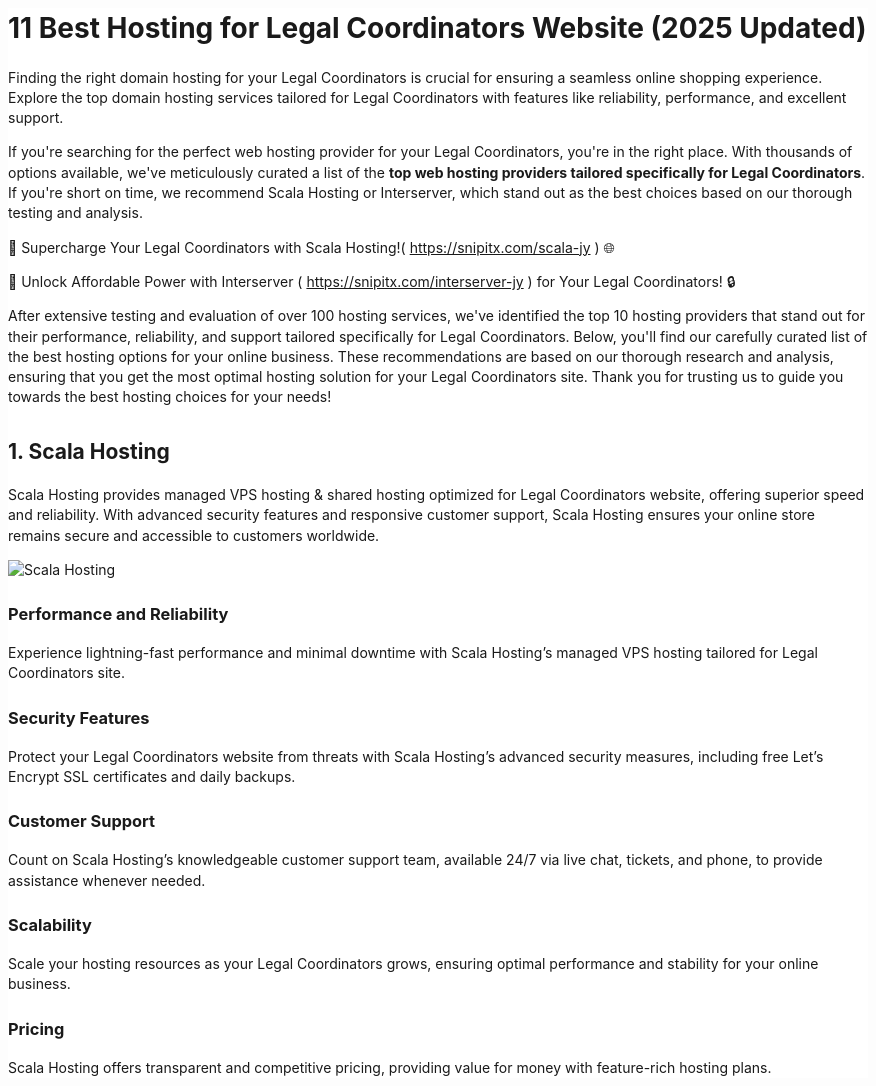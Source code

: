 # 11 Best Hosting for Legal Coordinators Website (2025 Updated)

Finding the right domain hosting for your Legal Coordinators is crucial for ensuring a seamless online shopping experience. Explore the top domain hosting services tailored for Legal Coordinators with features like reliability, performance, and excellent support.

If you're searching for the perfect web hosting provider for your Legal Coordinators, you're in the right place. With thousands of options available, we've meticulously curated a list of the **top web hosting providers tailored specifically for Legal Coordinators**. If you're short on time, we recommend Scala Hosting or Interserver, which stand out as the best choices based on our thorough testing and analysis.

🚀 Supercharge Your Legal Coordinators with Scala Hosting!( https://snipitx.com/scala-jy ) 🌐 

💸 Unlock Affordable Power with Interserver ( https://snipitx.com/interserver-jy ) for Your Legal Coordinators! 🔒

After extensive testing and evaluation of over 100 hosting services, we've identified the top 10 hosting providers that stand out for their performance, reliability, and support tailored specifically for Legal Coordinators. Below, you'll find our carefully curated list of the best hosting options for your online business. These recommendations are based on our thorough research and analysis, ensuring that you get the most optimal hosting solution for your Legal Coordinators site. Thank you for trusting us to guide you towards the best hosting choices for your needs!

## 1. Scala Hosting

Scala Hosting provides managed VPS hosting & shared hosting optimized for Legal Coordinators website, offering superior speed and reliability. With advanced security features and responsive customer support, Scala Hosting ensures your online store remains secure and accessible to customers worldwide.

![Scala Hosting](https://i.imgur.com/uJ5JIK3.png "Scala Web Hosting")

### Performance and Reliability
Experience lightning-fast performance and minimal downtime with Scala Hosting’s managed VPS hosting tailored for Legal Coordinators site.

### Security Features
Protect your Legal Coordinators website from threats with Scala Hosting’s advanced security measures, including free Let’s Encrypt SSL certificates and daily backups.

### Customer Support
Count on Scala Hosting’s knowledgeable customer support team, available 24/7 via live chat, tickets, and phone, to provide assistance whenever needed.

### Scalability
Scale your hosting resources as your Legal Coordinators grows, ensuring optimal performance and stability for your online business.

### Pricing
Scala Hosting offers transparent and competitive pricing, providing value for money with feature-rich hosting plans.
